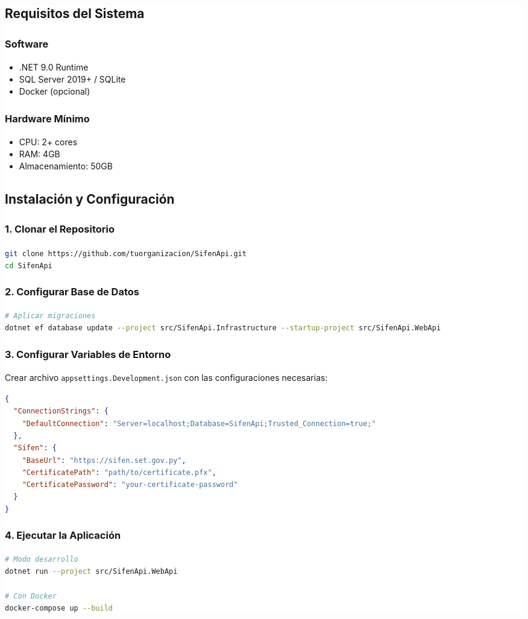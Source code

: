 ## Requisitos del Sistema

### Software
- .NET 9.0 Runtime
- SQL Server 2019+ / SQLite
- Docker (opcional)

### Hardware Mínimo
- CPU: 2+ cores
- RAM: 4GB
- Almacenamiento: 50GB

## Instalación y Configuración

### 1. Clonar el Repositorio

```bash
git clone https://github.com/tuorganizacion/SifenApi.git
cd SifenApi
```

### 2. Configurar Base de Datos

```bash
# Aplicar migraciones
dotnet ef database update --project src/SifenApi.Infrastructure --startup-project src/SifenApi.WebApi
```

### 3. Configurar Variables de Entorno

Crear archivo `appsettings.Development.json` con las configuraciones necesarias:

```json
{
  "ConnectionStrings": {
    "DefaultConnection": "Server=localhost;Database=SifenApi;Trusted_Connection=true;"
  },
  "Sifen": {
    "BaseUrl": "https://sifen.set.gov.py",
    "CertificatePath": "path/to/certificate.pfx",
    "CertificatePassword": "your-certificate-password"
  }
}
```

### 4. Ejecutar la Aplicación

```bash
# Modo desarrollo
dotnet run --project src/SifenApi.WebApi

# Con Docker
docker-compose up --build
```
